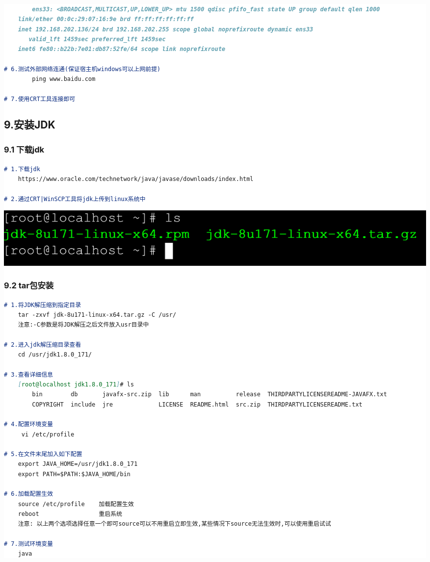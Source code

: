```markdown
		ens33: <BROADCAST,MULTICAST,UP,LOWER_UP> mtu 1500 qdisc pfifo_fast state UP group default qlen 1000
    link/ether 00:0c:29:07:16:9e brd ff:ff:ff:ff:ff:ff
    inet 192.168.202.136/24 brd 192.168.202.255 scope global noprefixroute dynamic ens33
       valid_lft 1459sec preferred_lft 1459sec
    inet6 fe80::b22b:7e01:db87:52fe/64 scope link noprefixroute 

# 6.测试外部网络连通(保证宿主机windows可以上网前提)
		ping www.baidu.com

# 7.使用CRT工具连接即可
```

## 9.安装JDK

### 9.1 下载jdk

```markdown
# 1.下载jdk
	https://www.oracle.com/technetwork/java/javase/downloads/index.html

# 2.通过CRT|WinSCP工具将jdk上传到linux系统中	
```

![image-20191013121013589](Linux.assets/image-20191013121013589.png)

### 9.2 tar包安装

```markdown
# 1.将JDK解压缩到指定目录
	tar -zxvf jdk-8u171-linux-x64.tar.gz -C /usr/
	注意:-C参数是将JDK解压之后文件放入usr目录中

# 2.进入jdk解压缩目录查看
	cd /usr/jdk1.8.0_171/

# 3.查看详细信息
	[root@localhost jdk1.8.0_171]# ls
		bin        db       javafx-src.zip  lib      man          release  THIRDPARTYLICENSEREADME-JAVAFX.txt
		COPYRIGHT  include  jre             LICENSE  README.html  src.zip  THIRDPARTYLICENSEREADME.txt

# 4.配置环境变量
	 vi /etc/profile
	 
# 5.在文件末尾加入如下配置
	export JAVA_HOME=/usr/jdk1.8.0_171
	export PATH=$PATH:$JAVA_HOME/bin

# 6.加载配置生效
	source /etc/profile    加载配置生效
	reboot                 重启系统
	注意: 以上两个选项选择任意一个即可source可以不用重启立即生效,某些情况下source无法生效时,可以使用重启试试

# 7.测试环境变量
	java
```